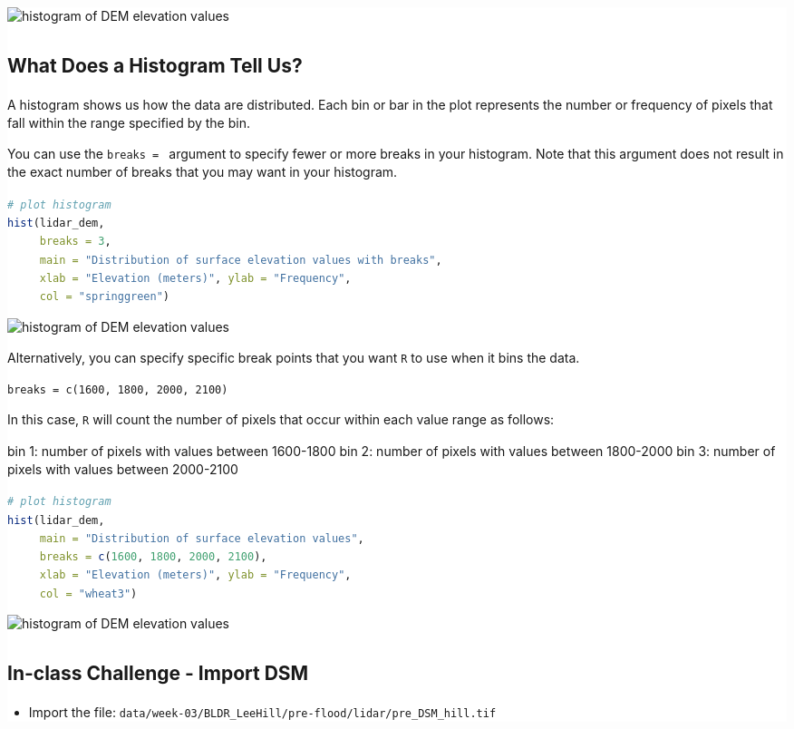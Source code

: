<img src="{{ site.url }}/images/rfigs/courses/earth-analytics/03-lidar-raster-data/lidar-raster-intro/2017-02-01-raster02-plot-raster-histograms-r/view-hist-1.png" title="histogram of DEM elevation values" alt="histogram of DEM elevation values" width="90%" />

## What Does a Histogram Tell Us?

A histogram shows us how the data are distributed. Each bin or bar in the plot
represents the number or frequency of pixels that fall within the range specified
by the bin.

You can use the `breaks = ` argument to specify fewer or more breaks in your histogram.
Note that this argument does not result in the exact number of breaks that you may
want in your histogram.


```r
# plot histogram
hist(lidar_dem,
     breaks = 3,
     main = "Distribution of surface elevation values with breaks",
     xlab = "Elevation (meters)", ylab = "Frequency",
     col = "springgreen")
```

<img src="{{ site.url }}/images/rfigs/courses/earth-analytics/03-lidar-raster-data/lidar-raster-intro/2017-02-01-raster02-plot-raster-histograms-r/view-hist2-1.png" title="histogram of DEM elevation values" alt="histogram of DEM elevation values" width="90%" />

Alternatively, you can specify specific break points that you want `R` to use when it
bins the data.

`breaks = c(1600, 1800, 2000, 2100)`

In this case, `R` will count the number of pixels that occur within each value range
as follows:

bin 1: number of pixels with values between 1600-1800
bin 2: number of pixels with values between 1800-2000
bin 3: number of pixels with values between 2000-2100



```r
# plot histogram
hist(lidar_dem,
     main = "Distribution of surface elevation values",
     breaks = c(1600, 1800, 2000, 2100),
     xlab = "Elevation (meters)", ylab = "Frequency",
     col = "wheat3")
```

<img src="{{ site.url }}/images/rfigs/courses/earth-analytics/03-lidar-raster-data/lidar-raster-intro/2017-02-01-raster02-plot-raster-histograms-r/view-hist3-1.png" title="histogram of DEM elevation values" alt="histogram of DEM elevation values" width="90%" />

<div class="notice--warning" markdown="1">

## <i class="fa fa-pencil-square-o" aria-hidden="true"></i> In-class Challenge - Import DSM

* Import the file: `data/week-03/BLDR_LeeHill/pre-flood/lidar/pre_DSM_hill.tif`
